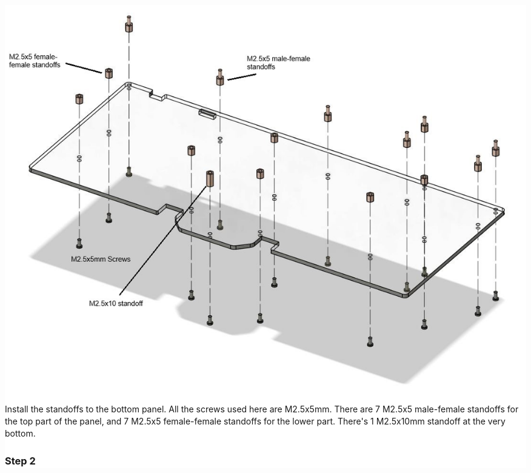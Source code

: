 ![Step 1](V2_Imgs/Step1.jpg)

Install the standoffs to the bottom panel. All the screws used here are M2.5x5mm. There are 7 M2.5x5 male-female standoffs for the top part of the panel, and 7 M2.5x5 female-female standoffs for the lower part. There's 1 M2.5x10mm standoff at the very bottom.

### Step 2